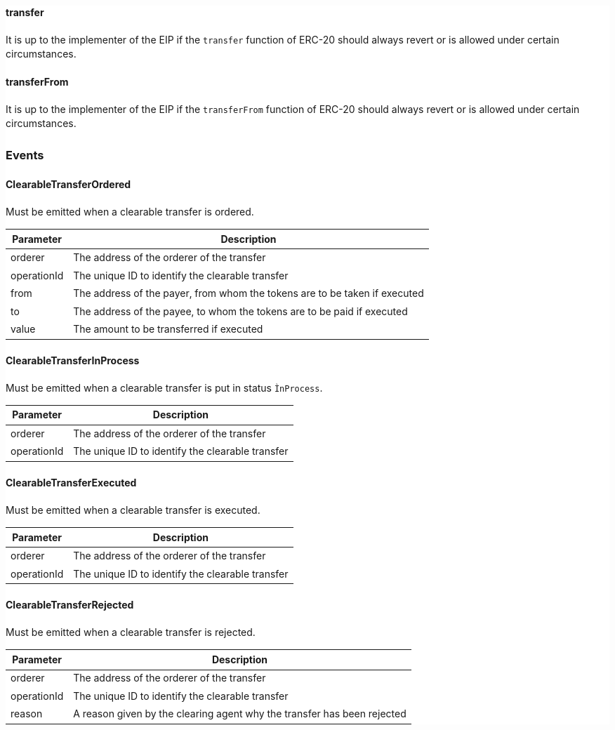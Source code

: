 #### transfer

It is up to the implementer of the EIP if the `transfer` function of ERC-20 should always revert or is allowed under certain circumstances.

#### transferFrom

It is up to the implementer of the EIP if the `transferFrom` function of ERC-20 should always revert or is allowed under certain circumstances.


### Events

#### ClearableTransferOrdered

Must be emitted when a clearable transfer is ordered.

| Parameter   | Description                                                                |
| ----------- | -------------------------------------------------------------------------- |
| orderer     | The address of the orderer of the transfer                                 |
| operationId | The unique ID to identify the clearable transfer                           |
| from        | The address of the payer, from whom the tokens are to be taken if executed |
| to          | The address of the payee, to whom the tokens are to be paid if executed    |
| value       | The amount to be transferred if executed                                   |

#### ClearableTransferInProcess

Must be emitted when a clearable transfer is put in status `ÌnProcess`.

| Parameter   | Description                                      |
| ----------- | ------------------------------------------------ |
| orderer     | The address of the orderer of the transfer       |
| operationId | The unique ID to identify the clearable transfer |

#### ClearableTransferExecuted

Must be emitted when a clearable transfer is executed.

| Parameter   | Description                                      |
| ----------- | ------------------------------------------------ |
| orderer     | The address of the orderer of the transfer       |
| operationId | The unique ID to identify the clearable transfer |

#### ClearableTransferRejected

Must be emitted when a clearable transfer is rejected.

| Parameter   | Description                                                             |
| ----------- | ----------------------------------------------------------------------- |
| orderer     | The address of the orderer of the transfer                              |
| operationId | The unique ID to identify the clearable transfer                        |
| reason      | A reason given by the clearing agent why the transfer has been rejected |
